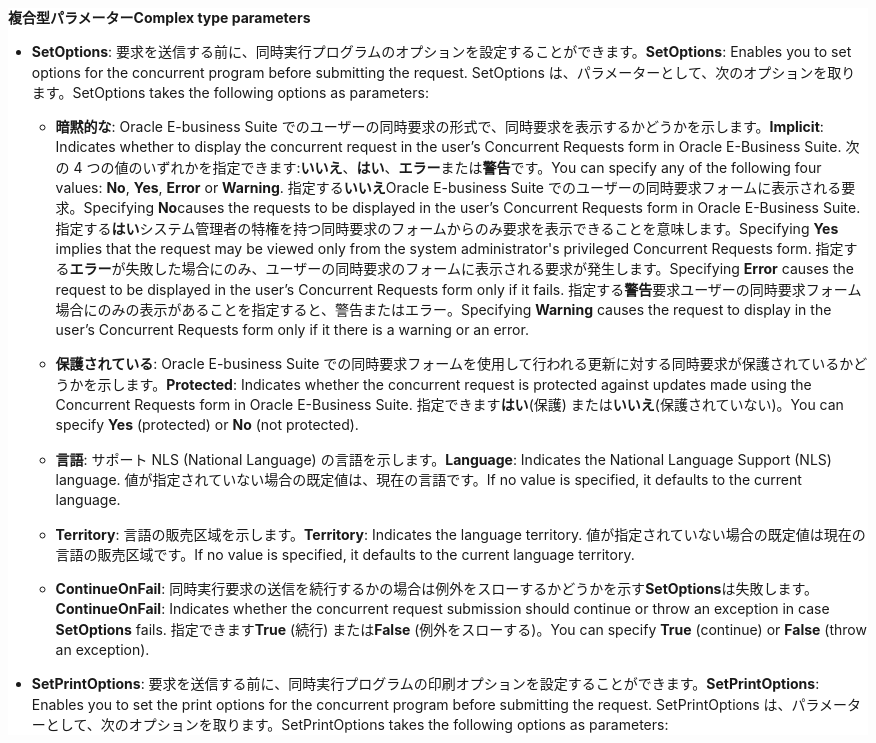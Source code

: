  <span data-ttu-id="d2eb2-119">**複合型パラメーター**</span><span class="sxs-lookup"><span data-stu-id="d2eb2-119">**Complex type parameters**</span></span>  
  
-   <span data-ttu-id="d2eb2-120">**SetOptions**: 要求を送信する前に、同時実行プログラムのオプションを設定することができます。</span><span class="sxs-lookup"><span data-stu-id="d2eb2-120">**SetOptions**: Enables you to set options for the concurrent program before submitting the request.</span></span> <span data-ttu-id="d2eb2-121">SetOptions は、パラメーターとして、次のオプションを取ります。</span><span class="sxs-lookup"><span data-stu-id="d2eb2-121">SetOptions takes the following options as parameters:</span></span>  
  
    -   <span data-ttu-id="d2eb2-122">**暗黙的な**: Oracle E-business Suite でのユーザーの同時要求の形式で、同時要求を表示するかどうかを示します。</span><span class="sxs-lookup"><span data-stu-id="d2eb2-122">**Implicit**: Indicates whether to display the concurrent request in the user’s Concurrent Requests form in Oracle E-Business Suite.</span></span> <span data-ttu-id="d2eb2-123">次の 4 つの値のいずれかを指定できます:**いいえ**、**はい**、**エラー**または**警告**です。</span><span class="sxs-lookup"><span data-stu-id="d2eb2-123">You can specify any of the following four values: **No**, **Yes**, **Error** or **Warning**.</span></span> <span data-ttu-id="d2eb2-124">指定する**いいえ**Oracle E-business Suite でのユーザーの同時要求フォームに表示される要求。</span><span class="sxs-lookup"><span data-stu-id="d2eb2-124">Specifying **No**causes the requests to be displayed in the user’s Concurrent Requests form in Oracle E-Business Suite.</span></span> <span data-ttu-id="d2eb2-125">指定する**はい**システム管理者の特権を持つ同時要求のフォームからのみ要求を表示できることを意味します。</span><span class="sxs-lookup"><span data-stu-id="d2eb2-125">Specifying **Yes** implies that the request may be viewed only from the system administrator's privileged Concurrent Requests form.</span></span> <span data-ttu-id="d2eb2-126">指定する**エラー**が失敗した場合にのみ、ユーザーの同時要求のフォームに表示される要求が発生します。</span><span class="sxs-lookup"><span data-stu-id="d2eb2-126">Specifying **Error** causes the request to be displayed in the user’s Concurrent Requests form only if it fails.</span></span> <span data-ttu-id="d2eb2-127">指定する**警告**要求ユーザーの同時要求フォーム場合にのみの表示があることを指定すると、警告またはエラー。</span><span class="sxs-lookup"><span data-stu-id="d2eb2-127">Specifying **Warning** causes the request to display in the user’s  Concurrent Requests form only if it there is a warning or an error.</span></span>  
  
    -   <span data-ttu-id="d2eb2-128">**保護されている**: Oracle E-business Suite での同時要求フォームを使用して行われる更新に対する同時要求が保護されているかどうかを示します。</span><span class="sxs-lookup"><span data-stu-id="d2eb2-128">**Protected**: Indicates whether the concurrent request is protected against updates made using the Concurrent Requests form in Oracle E-Business Suite.</span></span> <span data-ttu-id="d2eb2-129">指定できます**はい**(保護) または**いいえ**(保護されていない)。</span><span class="sxs-lookup"><span data-stu-id="d2eb2-129">You can specify **Yes** (protected) or **No** (not protected).</span></span>  
  
    -   <span data-ttu-id="d2eb2-130">**言語**: サポート NLS (National Language) の言語を示します。</span><span class="sxs-lookup"><span data-stu-id="d2eb2-130">**Language**: Indicates the National Language Support (NLS) language.</span></span> <span data-ttu-id="d2eb2-131">値が指定されていない場合の既定値は、現在の言語です。</span><span class="sxs-lookup"><span data-stu-id="d2eb2-131">If no value is specified, it defaults to the current language.</span></span>  
  
    -   <span data-ttu-id="d2eb2-132">**Territory**: 言語の販売区域を示します。</span><span class="sxs-lookup"><span data-stu-id="d2eb2-132">**Territory**: Indicates the language territory.</span></span> <span data-ttu-id="d2eb2-133">値が指定されていない場合の既定値は現在の言語の販売区域です。</span><span class="sxs-lookup"><span data-stu-id="d2eb2-133">If no value is specified, it defaults to the current language territory.</span></span>  
  
    -   <span data-ttu-id="d2eb2-134">**ContinueOnFail**: 同時実行要求の送信を続行するかの場合は例外をスローするかどうかを示す**SetOptions**は失敗します。</span><span class="sxs-lookup"><span data-stu-id="d2eb2-134">**ContinueOnFail**: Indicates whether the concurrent request submission should continue or throw an exception in case **SetOptions** fails.</span></span> <span data-ttu-id="d2eb2-135">指定できます**True** (続行) または**False** (例外をスローする)。</span><span class="sxs-lookup"><span data-stu-id="d2eb2-135">You can specify **True** (continue) or **False** (throw an exception).</span></span>  
  
-   <span data-ttu-id="d2eb2-136">**SetPrintOptions**: 要求を送信する前に、同時実行プログラムの印刷オプションを設定することができます。</span><span class="sxs-lookup"><span data-stu-id="d2eb2-136">**SetPrintOptions**: Enables you to set the print options for the concurrent program before submitting the request.</span></span> <span data-ttu-id="d2eb2-137">SetPrintOptions は、パラメーターとして、次のオプションを取ります。</span><span class="sxs-lookup"><span data-stu-id="d2eb2-137">SetPrintOptions takes the following options as parameters:</span></span>  
  